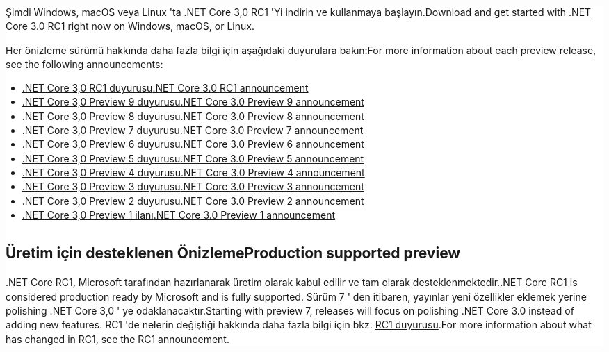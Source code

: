 <span data-ttu-id="4524c-111">Şimdi Windows, macOS veya Linux 'ta [.NET Core 3,0 RC1 'Yi indirin ve kullanmaya](https://aka.ms/netcore3download) başlayın.</span><span class="sxs-lookup"><span data-stu-id="4524c-111">[Download and get started with .NET Core 3.0 RC1](https://aka.ms/netcore3download) right now on Windows, macOS, or Linux.</span></span>

<span data-ttu-id="4524c-112">Her önizleme sürümü hakkında daha fazla bilgi için aşağıdaki duyurulara bakın:</span><span class="sxs-lookup"><span data-stu-id="4524c-112">For more information about each preview release, see the following announcements:</span></span>

- [<span data-ttu-id="4524c-113">.NET Core 3,0 RC1 duyurusu</span><span class="sxs-lookup"><span data-stu-id="4524c-113">.NET Core 3.0 RC1 announcement</span></span>](https://devblogs.microsoft.com/dotnet/announcing-net-core-3-0-release-candidate-1/)
- [<span data-ttu-id="4524c-114">.NET Core 3,0 Preview 9 duyurusu</span><span class="sxs-lookup"><span data-stu-id="4524c-114">.NET Core 3.0 Preview 9 announcement</span></span>](https://devblogs.microsoft.com/dotnet/announcing-net-core-3-0-preview-9/)
- [<span data-ttu-id="4524c-115">.NET Core 3,0 Preview 8 duyurusu</span><span class="sxs-lookup"><span data-stu-id="4524c-115">.NET Core 3.0 Preview 8 announcement</span></span>](https://devblogs.microsoft.com/dotnet/announcing-net-core-3-0-preview-8/)
- [<span data-ttu-id="4524c-116">.NET Core 3,0 Preview 7 duyurusu</span><span class="sxs-lookup"><span data-stu-id="4524c-116">.NET Core 3.0 Preview 7 announcement</span></span>](https://devblogs.microsoft.com/dotnet/announcing-net-core-3-0-preview-7/)
- [<span data-ttu-id="4524c-117">.NET Core 3,0 Preview 6 duyurusu</span><span class="sxs-lookup"><span data-stu-id="4524c-117">.NET Core 3.0 Preview 6 announcement</span></span>](https://devblogs.microsoft.com/dotnet/announcing-net-core-3-0-preview-6/)
- [<span data-ttu-id="4524c-118">.NET Core 3,0 Preview 5 duyurusu</span><span class="sxs-lookup"><span data-stu-id="4524c-118">.NET Core 3.0 Preview 5 announcement</span></span>](https://devblogs.microsoft.com/dotnet/announcing-net-core-3-0-preview-5/)
- [<span data-ttu-id="4524c-119">.NET Core 3,0 Preview 4 duyurusu</span><span class="sxs-lookup"><span data-stu-id="4524c-119">.NET Core 3.0 Preview 4 announcement</span></span>](https://devblogs.microsoft.com/dotnet/announcing-net-core-3-preview-4/)
- [<span data-ttu-id="4524c-120">.NET Core 3,0 Preview 3 duyurusu</span><span class="sxs-lookup"><span data-stu-id="4524c-120">.NET Core 3.0 Preview 3 announcement</span></span>](https://devblogs.microsoft.com/dotnet/announcing-net-core-3-preview-3/)
- [<span data-ttu-id="4524c-121">.NET Core 3,0 Preview 2 duyurusu</span><span class="sxs-lookup"><span data-stu-id="4524c-121">.NET Core 3.0 Preview 2 announcement</span></span>](https://devblogs.microsoft.com/dotnet/announcing-net-core-3-preview-2/)
- [<span data-ttu-id="4524c-122">.NET Core 3,0 Preview 1 ilanı</span><span class="sxs-lookup"><span data-stu-id="4524c-122">.NET Core 3.0 Preview 1 announcement</span></span>](https://devblogs.microsoft.com/dotnet/announcing-net-core-3-preview-1-and-open-sourcing-windows-desktop-frameworks/)

## <a name="production-supported-preview"></a><span data-ttu-id="4524c-123">Üretim için desteklenen Önizleme</span><span class="sxs-lookup"><span data-stu-id="4524c-123">Production supported preview</span></span>

<span data-ttu-id="4524c-124">.NET Core RC1, Microsoft tarafından hazırlanarak üretim olarak kabul edilir ve tam olarak desteklenmektedir.</span><span class="sxs-lookup"><span data-stu-id="4524c-124">.NET Core RC1 is considered production ready by Microsoft and is fully supported.</span></span> <span data-ttu-id="4524c-125">Sürüm 7 ' den itibaren, yayınlar yeni özellikler eklemek yerine polishing .NET Core 3,0 ' ye odaklanacaktır.</span><span class="sxs-lookup"><span data-stu-id="4524c-125">Starting with preview 7, releases will focus on polishing .NET Core 3.0 instead of adding new features.</span></span> <span data-ttu-id="4524c-126">RC1 'de nelerin değiştiği hakkında daha fazla bilgi için bkz. [RC1 duyurusu](https://devblogs.microsoft.com/dotnet/announcing-net-core-3-0-release-candidate-1/).</span><span class="sxs-lookup"><span data-stu-id="4524c-126">For more information about what has changed in RC1, see the [RC1 announcement](https://devblogs.microsoft.com/dotnet/announcing-net-core-3-0-release-candidate-1/).</span></span>
